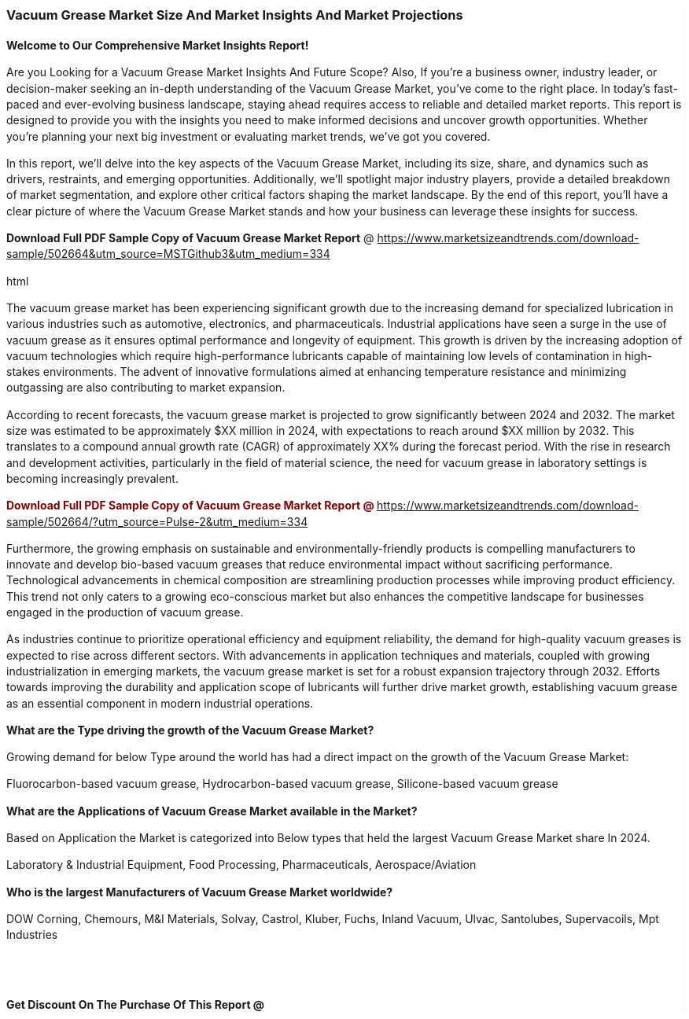 <div class="" data-test-id=""><h3><span class="">Vacuum Grease Market Size And Market Insights And Market Projections</span></h3></div><div class="" data-test-id=""><p><strong>Welcome to Our Comprehensive Market Insights Report!</strong></p><p>Are you Looking for a Vacuum Grease Market Insights And Future Scope? Also, If you&rsquo;re a business owner, industry leader, or decision-maker seeking an in-depth understanding of the Vacuum Grease Market, you&rsquo;ve come to the right place. In today&rsquo;s fast-paced and ever-evolving business landscape, staying ahead requires access to reliable and detailed market reports. This report is designed to provide you with the insights you need to make informed decisions and uncover growth opportunities. Whether you&rsquo;re planning your next big investment or evaluating market trends, we&rsquo;ve got you covered.</p><p>In this report, we&rsquo;ll delve into the key aspects of the Vacuum Grease Market, including its size, share, and dynamics such as drivers, restraints, and emerging opportunities. Additionally, we&rsquo;ll spotlight major industry players, provide a detailed breakdown of market segmentation, and explore other critical factors shaping the market landscape. By the end of this report, you&rsquo;ll have a clear picture of where the Vacuum Grease Market stands and how your business can leverage these insights for success.</p><p><strong>Download Full PDF Sample Copy of Vacuum Grease Market Report</strong> @ <a href="https://www.marketsizeandtrends.com/download-sample/502664&utm_source=MSTGithub3&utm_medium=334" target="_blank">https://www.marketsizeandtrends.com/download-sample/502664&utm_source=MSTGithub3&utm_medium=334</a></p></div><div class="" data-test-id=""><p><span class="">html<p>The vacuum grease market has been experiencing significant growth due to the increasing demand for specialized lubrication in various industries such as automotive, electronics, and pharmaceuticals. Industrial applications have seen a surge in the use of vacuum grease as it ensures optimal performance and longevity of equipment. This growth is driven by the increasing adoption of vacuum technologies which require high-performance lubricants capable of maintaining low levels of contamination in high-stakes environments. The advent of innovative formulations aimed at enhancing temperature resistance and minimizing outgassing are also contributing to market expansion.</p><p>According to recent forecasts, the vacuum grease market is projected to grow significantly between 2024 and 2032. The market size was estimated to be approximately $XX million in 2024, with expectations to reach around $XX million by 2032. This translates to a compound annual growth rate (CAGR) of approximately XX% during the forecast period. With the rise in research and development activities, particularly in the field of material science, the need for vacuum grease in laboratory settings is becoming increasingly prevalent.</p><p><strong><span style="color: #800000;">Download Full PDF Sample Copy of Vacuum Grease Market Report @</span>&nbsp;</strong><a href="https://www.marketsizeandtrends.com/download-sample/502664/?utm_source=Pulse-2&amp;utm_medium=334">https://www.marketsizeandtrends.com/download-sample/502664/?utm_source=Pulse-2&amp;utm_medium=334</a></p><p>Furthermore, the growing emphasis on sustainable and environmentally-friendly products is compelling manufacturers to innovate and develop bio-based vacuum greases that reduce environmental impact without sacrificing performance. Technological advancements in chemical composition are streamlining production processes while improving product efficiency. This trend not only caters to a growing eco-conscious market but also enhances the competitive landscape for businesses engaged in the production of vacuum grease.</p><p>As industries continue to prioritize operational efficiency and equipment reliability, the demand for high-quality vacuum greases is expected to rise across different sectors. With advancements in application techniques and materials, coupled with growing industrialization in emerging markets, the vacuum grease market is set for a robust expansion trajectory through 2032. Efforts towards improving the durability and application scope of lubricants will further drive market growth, establishing vacuum grease as an essential component in modern industrial operations.</p></span></p><p><strong><span class="">What are the&nbsp;Type driving the growth of the Vacuum Grease Market?</span></strong></p></div><div class="" data-test-id=""><p><span class="">Growing demand for below Type around the world has had a direct impact on the growth of the Vacuum Grease Market:</span></p></div><div class="" data-test-id=""><p>Fluorocarbon-based vacuum grease, Hydrocarbon-based vacuum grease, Silicone-based vacuum grease</p><p><span class=""><strong>What are the&nbsp;Applications&nbsp;of Vacuum Grease Market available in the Market?</strong></span></p></div><div class="" data-test-id=""><p><span class="">Based on Application the Market is categorized into Below types that held the largest Vacuum Grease Market share In 2024.</span></p></div><div class="" data-test-id=""><p><span class="">Laboratory & Industrial Equipment, Food Processing, Pharmaceuticals, Aerospace/Aviation</span></p><p><span class=""><strong>Who is the largest Manufacturers of Vacuum Grease Market worldwide?</strong></span></p></div><div class="" data-test-id=""><p><span class="">DOW Corning, Chemours, M&I Materials, Solvay, Castrol, Kluber, Fuchs, Inland Vacuum, Ulvac, Santolubes, Supervacoils, Mpt Industries</span></p></div><div class="" data-test-id="">&nbsp;</div><div class="" data-test-id="">&nbsp;</div><div class="" data-test-id=""><p><span class=""><strong>Get Discount On The Purchase Of This Report @</strong>